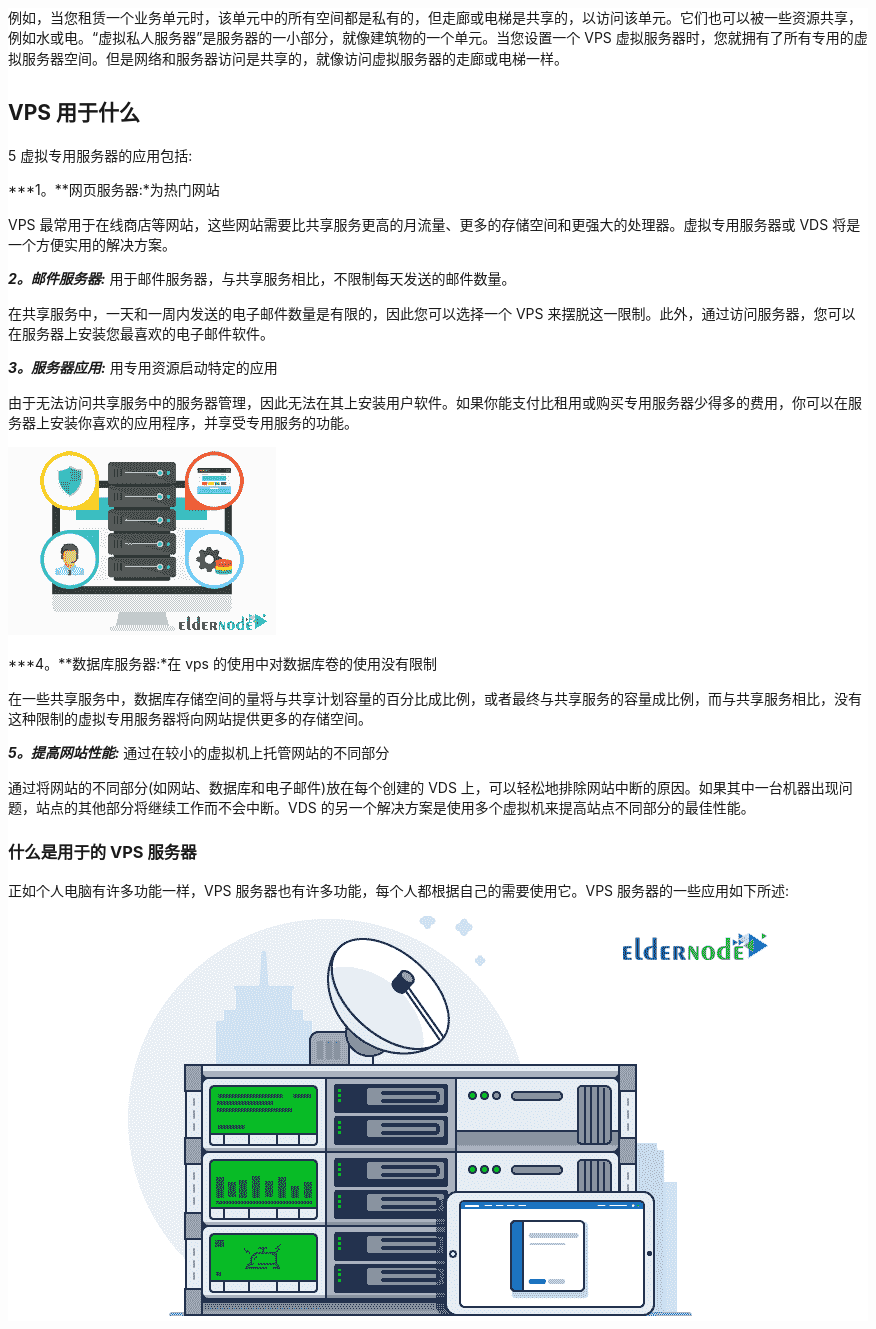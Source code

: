 例如，当您租赁一个业务单元时，该单元中的所有空间都是私有的，但走廊或电梯是共享的，以访问该单元。它们也可以被一些资源共享，例如水或电。“虚拟私人服务器”是服务器的一小部分，就像建筑物的一个单元。当您设置一个 VPS 虚拟服务器时，您就拥有了所有专用的虚拟服务器空间。但是网络和服务器访问是共享的，就像访问虚拟服务器的走廊或电梯一样。

## VPS 用于什么

5 虚拟专用服务器的应用包括:

***1。**网页服务器:*为热门网站

VPS 最常用于在线商店等网站，这些网站需要比共享服务更高的月流量、更多的存储空间和更强大的处理器。虚拟专用服务器或 VDS 将是一个方便实用的解决方案。

***2。邮件服务器:*** 用于邮件服务器，与共享服务相比，不限制每天发送的邮件数量。

在共享服务中，一天和一周内发送的电子邮件数量是有限的，因此您可以选择一个 VPS 来摆脱这一限制。此外，通过访问服务器，您可以在服务器上安装您最喜欢的电子邮件软件。

***3。服务器应用:*** 用专用资源启动特定的应用

由于无法访问共享服务中的服务器管理，因此无法在其上安装用户软件。如果你能支付比租用或购买专用服务器少得多的费用，你可以在服务器上安装你喜欢的应用程序，并享受专用服务的功能。

![What is VPS used for](img/09ad0ab4c4d8bc87a8248d6db34f21d4.png)

***4。**数据库服务器:*在 vps 的使用中对数据库卷的使用没有限制

在一些共享服务中，数据库存储空间的量将与共享计划容量的百分比成比例，或者最终与共享服务的容量成比例，而与共享服务相比，没有这种限制的虚拟专用服务器将向网站提供更多的存储空间。

***5。提高网站性能:*** 通过在较小的虚拟机上托管网站的不同部分

通过将网站的不同部分(如网站、数据库和电子邮件)放在每个创建的 VDS 上，可以轻松地排除网站中断的原因。如果其中一台机器出现问题，站点的其他部分将继续工作而不会中断。VDS 的另一个解决方案是使用多个虚拟机来提高站点不同部分的最佳性能。

### 什么是用于的 VPS 服务器

正如个人电脑有许多功能一样，VPS 服务器也有许多功能，每个人都根据自己的需要使用它。VPS 服务器的一些应用如下所述:

![What is virtual private serverused for](img/5772940c2f3b04515c8a588b3b5443d9.png)
